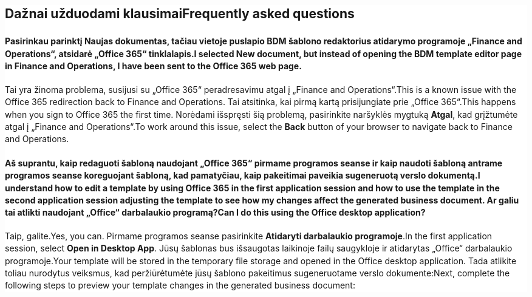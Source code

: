 ## <a name="frequently-asked-questions"></a><span data-ttu-id="74d1d-381">Dažnai užduodami klausimai</span><span class="sxs-lookup"><span data-stu-id="74d1d-381">Frequently asked questions</span></span>

#### <a name="i-selected-new-document-but-instead-of-opening-the-bdm-template-editor-page-in-finance-and-operations-i-have-been-sent-to-the-office-365-web-page"></a><span data-ttu-id="74d1d-382">Pasirinkau parinktį **Naujas dokumentas**, tačiau vietoje puslapio **BDM šablono redaktorius** atidarymo programoje „Finance and Operations“, atsidarė „Office 365“ tinklalapis.</span><span class="sxs-lookup"><span data-stu-id="74d1d-382">I selected **New document**, but instead of opening the **BDM template editor** page in Finance and Operations, I have been sent to the Office 365 web page.</span></span>
<span data-ttu-id="74d1d-383">Tai yra žinoma problema, susijusi su „Office 365“ peradresavimu atgal į „Finance and Operations“.</span><span class="sxs-lookup"><span data-stu-id="74d1d-383">This is a known issue with the Office 365 redirection back to Finance and Operations.</span></span> <span data-ttu-id="74d1d-384">Tai atsitinka, kai pirmą kartą prisijungiate prie „Office 365“.</span><span class="sxs-lookup"><span data-stu-id="74d1d-384">This happens when you sign to Office 365 the first time.</span></span> <span data-ttu-id="74d1d-385">Norėdami išspręsti šią problemą, pasirinkite naršyklės mygtuką **Atgal**, kad grįžtumėte atgal į „Finance and Operations“.</span><span class="sxs-lookup"><span data-stu-id="74d1d-385">To work around this issue, select the **Back** button of your browser to navigate back to Finance and Operations.</span></span>

#### <a name="i-understand-how-to-edit-a-template-by-using-office-365-in-the-first-application-session-and-how-to-use-the-template-in-the-second-application-session-adjusting-the-template-to-see-how-my-changes-affect-the-generated-business-document-can-i-do-this-using-the-office-desktop-application"></a><span data-ttu-id="74d1d-386">Aš suprantu, kaip redaguoti šabloną naudojant „Office 365“ pirmame programos seanse ir kaip naudoti šabloną antrame programos seanse koreguojant šabloną, kad pamatyčiau, kaip pakeitimai paveikia sugeneruotą verslo dokumentą.</span><span class="sxs-lookup"><span data-stu-id="74d1d-386">I understand how to edit a template by using Office 365 in the first application session and how to use the template in the second application session adjusting the template to see how my changes affect the generated business document.</span></span> <span data-ttu-id="74d1d-387">Ar galiu tai atlikti naudojant „Office“ darbalaukio programą?</span><span class="sxs-lookup"><span data-stu-id="74d1d-387">Can I do this using the Office desktop application?</span></span>
<span data-ttu-id="74d1d-388">Taip, galite.</span><span class="sxs-lookup"><span data-stu-id="74d1d-388">Yes, you can.</span></span> <span data-ttu-id="74d1d-389">Pirmame programos seanse pasirinkite **Atidaryti darbalaukio programoje**.</span><span class="sxs-lookup"><span data-stu-id="74d1d-389">In the first application session, select **Open in Desktop App**.</span></span> <span data-ttu-id="74d1d-390">Jūsų šablonas bus išsaugotas laikinoje failų saugykloje ir atidarytas „Office“ darbalaukio programoje.</span><span class="sxs-lookup"><span data-stu-id="74d1d-390">Your template will be stored in the temporary file storage and opened in the Office desktop application.</span></span> <span data-ttu-id="74d1d-391">Tada atlikite toliau nurodytus veiksmus, kad peržiūrėtumėte jūsų šablono pakeitimus sugeneruotame verslo dokumente:</span><span class="sxs-lookup"><span data-stu-id="74d1d-391">Next, complete the following steps to preview your template changes in the generated business document:</span></span>
